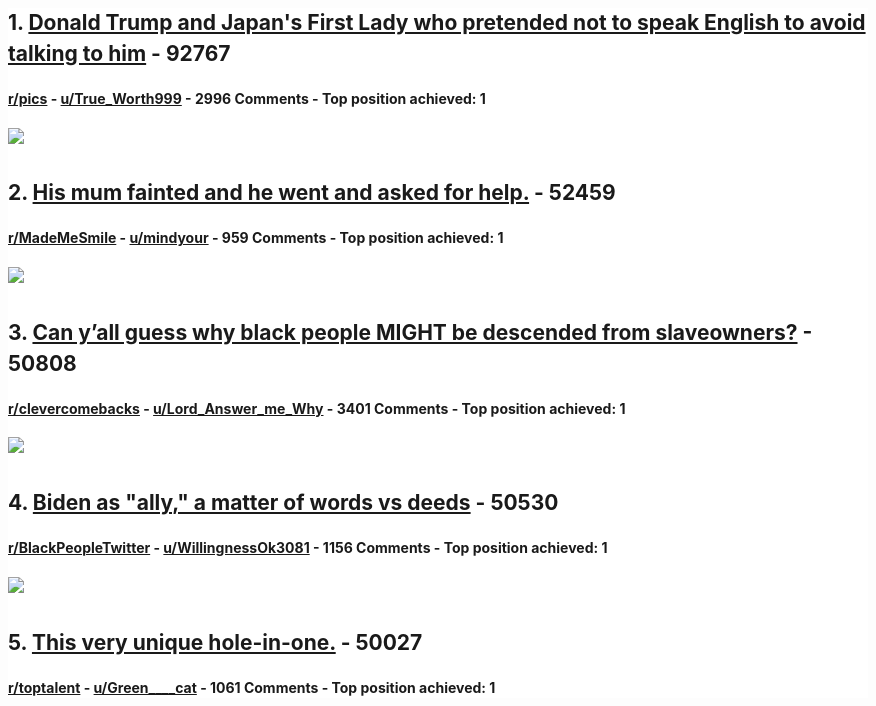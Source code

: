 ## 1. [Donald Trump and Japan's First Lady who pretended not to speak English to avoid talking to him](http://reddit.com/r/pics/comments/1eavo0h/donald_trump_and_japans_first_lady_who_pretended/) - 92767
#### [r/pics](http://reddit.com/r/pics) - [u/True_Worth999](http://reddit.com/u/True_Worth999) - 2996 Comments - Top position achieved: 1

<a href="https://i.redd.it/hag9ym0b9fed1.png"><img src="https://b.thumbs.redditmedia.com/3ytoi0fdrWgeYyFjtHfp2f_GQGqmCLVB8c3RgBmBXww.jpg"></img></a>

## 2. [His mum fainted and he went and asked for help.](http://reddit.com/r/MadeMeSmile/comments/1eb8iid/his_mum_fainted_and_he_went_and_asked_for_help/) - 52459
#### [r/MadeMeSmile](http://reddit.com/r/MadeMeSmile) - [u/mindyour](http://reddit.com/u/mindyour) - 959 Comments - Top position achieved: 1

<a href="https://v.redd.it/khfuzkaldied1"><img src="https://external-preview.redd.it/Z2o4N2puNWxkaWVkMVjJVXwbdekjO0fOy5g76JxMq-hVIG7dI1TU5FE3ap2I.png?width=140&amp;height=140&amp;crop=140:140,smart&amp;format=jpg&amp;v=enabled&amp;lthumb=true&amp;s=8bd2eb8604e6762c9de38d7f4b94ead5fd495751"></img></a>

## 3. [Can y’all guess why black people MIGHT be descended from slaveowners?](http://reddit.com/r/clevercomebacks/comments/1eb5fr0/can_yall_guess_why_black_people_might_be/) - 50808
#### [r/clevercomebacks](http://reddit.com/r/clevercomebacks) - [u/Lord_Answer_me_Why](http://reddit.com/u/Lord_Answer_me_Why) - 3401 Comments - Top position achieved: 1

<a href="https://i.redd.it/162cpdhfrhed1.jpeg"><img src="https://b.thumbs.redditmedia.com/G6m4tPNq_TOUp18wrhLzTL5fxAf5klgsA3ortlSGemo.jpg"></img></a>

## 4. [Biden as "ally," a matter of words vs deeds](http://reddit.com/r/BlackPeopleTwitter/comments/1eb7kri/biden_as_ally_a_matter_of_words_vs_deeds/) - 50530
#### [r/BlackPeopleTwitter](http://reddit.com/r/BlackPeopleTwitter) - [u/WillingnessOk3081](http://reddit.com/u/WillingnessOk3081) - 1156 Comments - Top position achieved: 1

<a href="https://i.redd.it/xizht7xv6ied1.jpeg"><img src="https://b.thumbs.redditmedia.com/lLXLg5vsvBFg6kSJfw8eBQBAEUOQJsxOQGpnR8bVORw.jpg"></img></a>

## 5. [This very unique hole-in-one.](http://reddit.com/r/toptalent/comments/1eazpzx/this_very_unique_holeinone/) - 50027
#### [r/toptalent](http://reddit.com/r/toptalent) - [u/Green____cat](http://reddit.com/u/Green____cat) - 1061 Comments - Top position achieved: 1
